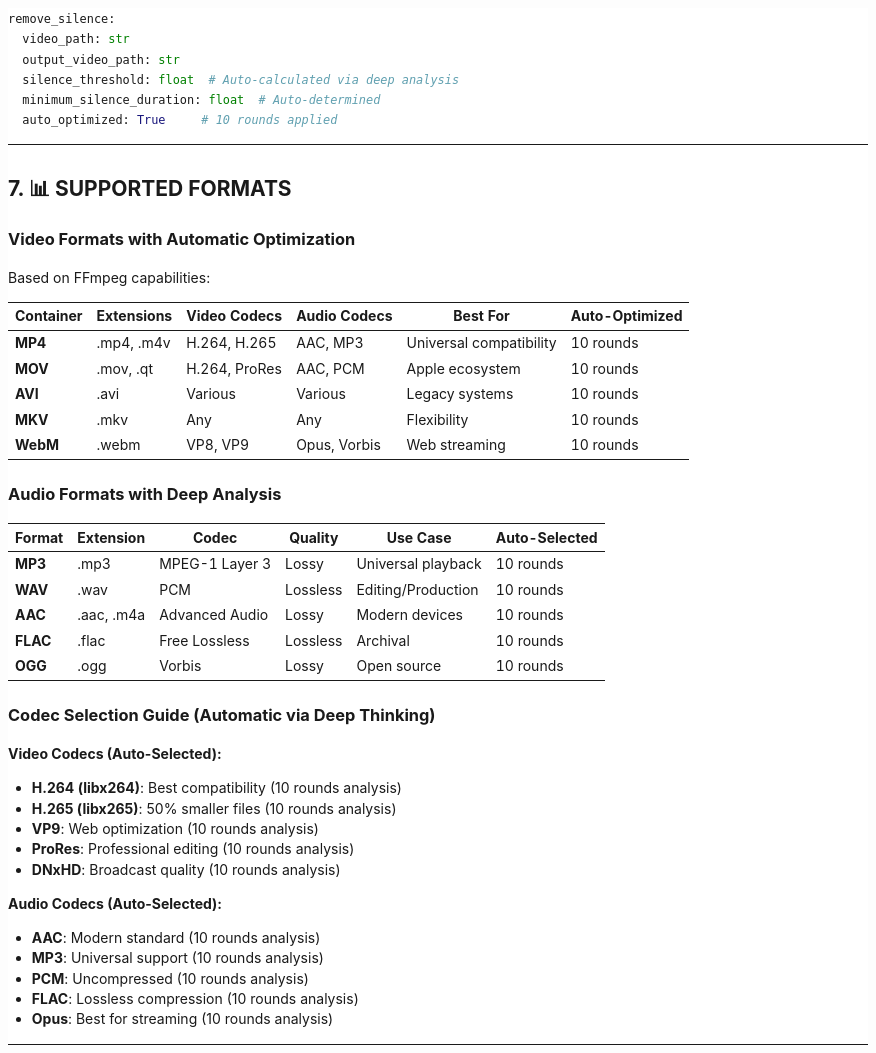 ```python
remove_silence:
  video_path: str
  output_video_path: str
  silence_threshold: float  # Auto-calculated via deep analysis
  minimum_silence_duration: float  # Auto-determined
  auto_optimized: True     # 10 rounds applied
```

---

## 7. 📊 SUPPORTED FORMATS

### Video Formats with Automatic Optimization
Based on FFmpeg capabilities:

| Container | Extensions | Video Codecs | Audio Codecs | Best For | Auto-Optimized |
|-----------|-----------|--------------|--------------|----------|----------------|
| **MP4** | .mp4, .m4v | H.264, H.265 | AAC, MP3 | Universal compatibility | 10 rounds |
| **MOV** | .mov, .qt | H.264, ProRes | AAC, PCM | Apple ecosystem | 10 rounds |
| **AVI** | .avi | Various | Various | Legacy systems | 10 rounds |
| **MKV** | .mkv | Any | Any | Flexibility | 10 rounds |
| **WebM** | .webm | VP8, VP9 | Opus, Vorbis | Web streaming | 10 rounds |

### Audio Formats with Deep Analysis

| Format | Extension | Codec | Quality | Use Case | Auto-Selected |
|--------|-----------|-------|---------|----------|---------------|
| **MP3** | .mp3 | MPEG-1 Layer 3 | Lossy | Universal playback | 10 rounds |
| **WAV** | .wav | PCM | Lossless | Editing/Production | 10 rounds |
| **AAC** | .aac, .m4a | Advanced Audio | Lossy | Modern devices | 10 rounds |
| **FLAC** | .flac | Free Lossless | Lossless | Archival | 10 rounds |
| **OGG** | .ogg | Vorbis | Lossy | Open source | 10 rounds |

### Codec Selection Guide (Automatic via Deep Thinking)

**Video Codecs (Auto-Selected):**
- **H.264 (libx264)**: Best compatibility (10 rounds analysis)
- **H.265 (libx265)**: 50% smaller files (10 rounds analysis)
- **VP9**: Web optimization (10 rounds analysis)
- **ProRes**: Professional editing (10 rounds analysis)
- **DNxHD**: Broadcast quality (10 rounds analysis)

**Audio Codecs (Auto-Selected):**
- **AAC**: Modern standard (10 rounds analysis)
- **MP3**: Universal support (10 rounds analysis)
- **PCM**: Uncompressed (10 rounds analysis)
- **FLAC**: Lossless compression (10 rounds analysis)
- **Opus**: Best for streaming (10 rounds analysis)

---